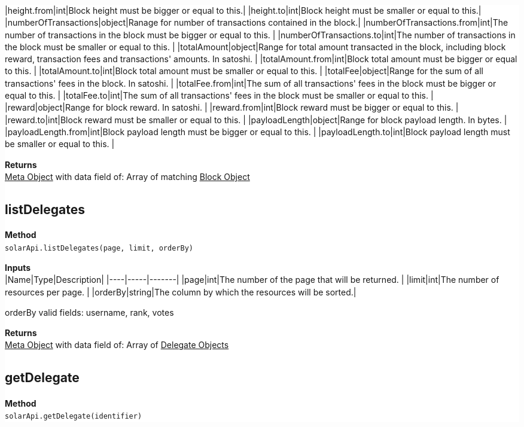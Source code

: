 |height.from|int|Block height must be bigger or equal to this.|
|height.to|int|Block height must be smaller or equal to this.|
|numberOfTransactions|object|Ranage for number of transactions contained in the block.|
|numberOfTransactions.from|int|The number of transactions in the block must be bigger or equal to this.  |
|numberOfTransactions.to|int|The number of transactions in the block must be smaller or equal to this.  |
|totalAmount|object|Range for total amount transacted in the block, including block reward, transaction fees and transactions' amounts. In satoshi. |
|totalAmount.from|int|Block total amount must be bigger or equal to this.  |
|totalAmount.to|int|Block total amount must be smaller or equal to this.  |
|totalFee|object|Range for the sum of all transactions' fees in the block. In satoshi.  |
|totalFee.from|int|The sum of all transactions' fees in the block must be bigger or equal to this.  |
|totalFee.to|int|The sum of all transactions' fees in the block must be smaller or equal to this.  |
|reward|object|Range for block reward. In satoshi.  |
|reward.from|int|Block reward must be bigger or equal to this.  |
|reward.to|int|Block reward must be smaller or equal to this.  |
|payloadLength|object|Range for block payload length. In bytes.  |
|payloadLength.from|int|Block payload length must be bigger or equal to this.  |
|payloadLength.to|int|Block payload length must be smaller or equal to this.  |
            
**Returns**  
[Meta Object](#meta-object) with data field of: Array of matching [Block Object](#block-object)

## listDelegates
**Method**  
`solarApi.listDelegates(page, limit, orderBy)`

**Inputs**  
|Name|Type|Description|
|----|-----|-------| 
|page|int|The number of the page that will be returned.  |
|limit|int|The number of resources per page.  |
|orderBy|string|The column by which the resources will be sorted.|

orderBy valid fields:  username, rank, votes

**Returns**  
[Meta Object](#meta-object) with data field of: Array of [Delegate Objects](#delegate-object)

## getDelegate
**Method**  
`solarApi.getDelegate(identifier)`
